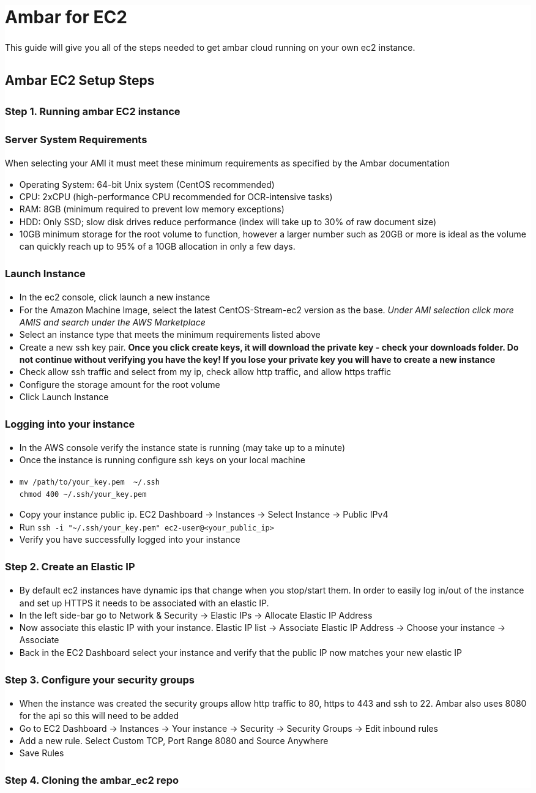 # Ambar for EC2

This guide will give you all of the steps needed to get ambar cloud running on your own ec2 instance.

## Ambar EC2 Setup Steps
### Step 1. Running ambar EC2 instance

### Server System Requirements
When selecting your AMI it must meet these minimum requirements as specified by the Ambar documentation
- Operating System: 64-bit Unix system (CentOS recommended)
- CPU: 2xCPU (high-performance CPU recommended for OCR-intensive tasks)
- RAM: 8GB (minimum required to prevent low memory exceptions)
- HDD: Only SSD; slow disk drives reduce performance (index will take up to 30% of raw document size)
- 10GB minimum storage for the root volume to function, however a larger number such as 20GB or more is ideal as the volume can quickly reach up to 95% of a 10GB allocation in only a few days. 

### Launch Instance
- In the ec2 console, click launch a new instance
- For the Amazon Machine Image, select the latest CentOS-Stream-ec2 version as the base. *Under AMI selection click more AMIS and search under the AWS Marketplace*
- Select an instance type that meets the minimum requirements listed above
- Create a new ssh key pair. **Once you click create keys, it will download the private key - check your downloads folder. Do not continue without verifying you have the key! If you lose your private key you will have to create a new instance** 
- Check allow ssh traffic and select from my ip, check allow http traffic, and allow https traffic
- Configure the storage amount for the root volume
- Click Launch Instance

### Logging into your instance
- In the AWS console verify the instance state is running (may take up to a minute)
- Once the instance is running configure ssh keys on your local machine
- ```
  mv /path/to/your_key.pem  ~/.ssh
  chmod 400 ~/.ssh/your_key.pem
  ```
 - Copy your instance public ip. EC2 Dashboard -> Instances -> Select Instance -> Public IPv4
 - Run `ssh -i "~/.ssh/your_key.pem" ec2-user@<your_public_ip>`
 - Verify you have successfully logged into your instance

### Step 2. Create an Elastic IP
 - By default ec2 instances have dynamic ips that change when you stop/start them. In order to easily log in/out of the instance and set up HTTPS it needs to be associated with an elastic IP.
 - In the left side-bar go to Network & Security -> Elastic IPs -> Allocate Elastic IP Address
 - Now associate this elastic IP with your instance. Elastic IP list -> Associate Elastic IP Address -> Choose your instance -> Associate
 - Back in the EC2 Dashboard select your instance and verify that the public IP now matches your new elastic IP

### Step 3. Configure your security groups
  - When the instance was created the security groups allow http traffic to 80, https to 443 and ssh to 22. Ambar also uses 8080 for the api so this will need to be added
  - Go to EC2 Dashboard -> Instances -> Your instance -> Security -> Security Groups -> Edit inbound rules
  - Add a new rule. Select Custom TCP, Port Range 8080 and Source Anywhere
  - Save Rules

### Step 4. Cloning the ambar_ec2 repo
  ```